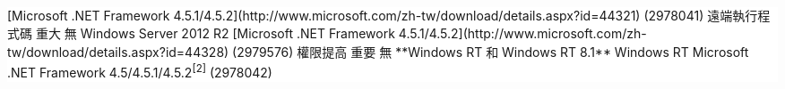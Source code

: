 </td>
<td style="border:1px solid black;">
[Microsoft .NET Framework 4.5.1/4.5.2](http://www.microsoft.com/zh-tw/download/details.aspx?id=44321)  
(2978041)

</td>
<td style="border:1px solid black;">
遠端執行程式碼

</td>
<td style="border:1px solid black;">
重大

</td>
<td style="border:1px solid black;">
無

</td>
</tr>
<tr>
<td style="border:1px solid black;">
Windows Server 2012 R2

</td>
<td style="border:1px solid black;">
[Microsoft .NET Framework 4.5.1/4.5.2](http://www.microsoft.com/zh-tw/download/details.aspx?id=44328)  
(2979576)

</td>
<td style="border:1px solid black;">
權限提高

</td>
<td style="border:1px solid black;">
重要

</td>
<td style="border:1px solid black;">
無

</td>
</tr>
<tr>
<td style="border:1px solid black;" colspan="5">
**Windows RT 和 Windows RT 8.1**

</td>
</tr>
<tr>
<td style="border:1px solid black;">
Windows RT

</td>
<td style="border:1px solid black;">
Microsoft .NET Framework 4.5/4.5.1/4.5.2<sup>[2]</sup>
(2978042)
